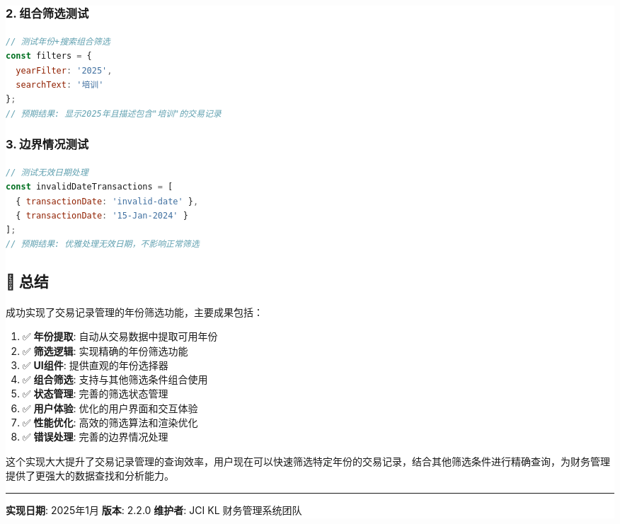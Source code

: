 ### 2. 组合筛选测试
```javascript
// 测试年份+搜索组合筛选
const filters = {
  yearFilter: '2025',
  searchText: '培训'
};
// 预期结果: 显示2025年且描述包含"培训"的交易记录
```

### 3. 边界情况测试
```javascript
// 测试无效日期处理
const invalidDateTransactions = [
  { transactionDate: 'invalid-date' },
  { transactionDate: '15-Jan-2024' }
];
// 预期结果: 优雅处理无效日期，不影响正常筛选
```

## 🎯 总结

成功实现了交易记录管理的年份筛选功能，主要成果包括：

1. ✅ **年份提取**: 自动从交易数据中提取可用年份
2. ✅ **筛选逻辑**: 实现精确的年份筛选功能
3. ✅ **UI组件**: 提供直观的年份选择器
4. ✅ **组合筛选**: 支持与其他筛选条件组合使用
5. ✅ **状态管理**: 完善的筛选状态管理
6. ✅ **用户体验**: 优化的用户界面和交互体验
7. ✅ **性能优化**: 高效的筛选算法和渲染优化
8. ✅ **错误处理**: 完善的边界情况处理

这个实现大大提升了交易记录管理的查询效率，用户现在可以快速筛选特定年份的交易记录，结合其他筛选条件进行精确查询，为财务管理提供了更强大的数据查找和分析能力。

---

**实现日期**: 2025年1月
**版本**: 2.2.0
**维护者**: JCI KL 财务管理系统团队
